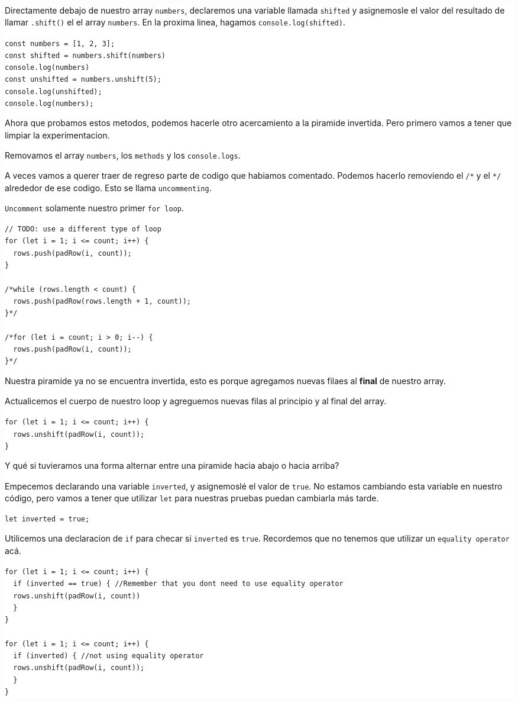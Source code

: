 Directamente debajo de nuestro array `numbers`, declaremos una variable llamada `shifted` y asignemosle el valor del resultado de llamar `.shift()` el el array `numbers`. En la proxima linea, hagamos `console.log(shifted)`.
```
const numbers = [1, 2, 3];
const shifted = numbers.shift(numbers)
console.log(numbers)
const unshifted = numbers.unshift(5);
console.log(unshifted);
console.log(numbers);
```
Ahora que probamos estos metodos, podemos hacerle otro acercamiento a la piramide invertida. Pero primero vamos a tener que limpiar la experimentacion.

Removamos el array `numbers`, los `methods` y los `console.logs`.

A veces vamos a querer traer de regreso parte de codigo que habiamos comentado. Podemos hacerlo removiendo el `/*` y el `*/` alrededor de ese codigo. Esto se llama `uncommenting`.

`Uncomment` solamente nuestro primer `for loop`.
```
// TODO: use a different type of loop
for (let i = 1; i <= count; i++) {
  rows.push(padRow(i, count));
}

/*while (rows.length < count) {
  rows.push(padRow(rows.length + 1, count));
}*/

/*for (let i = count; i > 0; i--) {
  rows.push(padRow(i, count));
}*/
```

Nuestra piramide ya no se encuentra invertida, esto es porque agregamos nuevas filaes al **final** de nuestro array.

Actualicemos el cuerpo de nuestro loop y agreguemos nuevas filas al principio y al final del array.
```
for (let i = 1; i <= count; i++) {
  rows.unshift(padRow(i, count));
}
```

Y qué si tuvieramos una forma alternar entre una piramide hacia abajo o hacia arriba?

Empecemos declarando una variable `inverted`, y asignemoslé el valor de `true`. No estamos cambiando esta variable en nuestro código, pero vamos a tener que utilizar `let` para nuestras pruebas puedan cambiarla más tarde.
```
let inverted = true;
```

Utilicemos una declaracion de `if` para checar si `inverted` es `true`. Recordemos que no tenemos que utilizar un `equality operator` acá.
```
for (let i = 1; i <= count; i++) {
  if (inverted == true) { //Remember that you dont need to use equality operator
  rows.unshift(padRow(i, count))
  }
}

for (let i = 1; i <= count; i++) {
  if (inverted) { //not using equality operator
  rows.unshift(padRow(i, count));
  }
}
```
